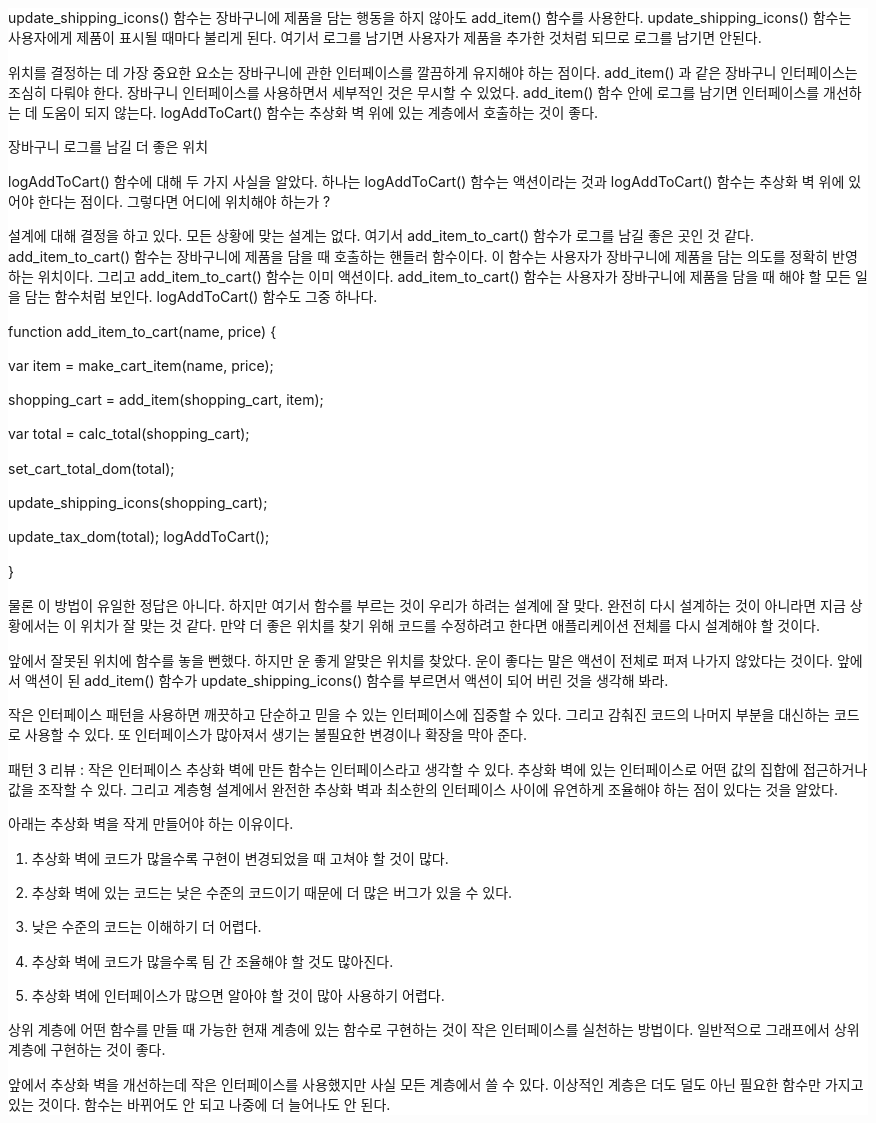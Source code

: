 update_shipping_icons() 함수는 장바구니에 제품을 담는 행동을 하지 않아도 add_item() 함수를 사용한다. update_shipping_icons() 함수는 사용자에게 제품이 표시될 때마다 불리게 된다. 여기서 로그를 남기면 사용자가 제품을 추가한 것처럼 되므로 로그를 남기면 안된다.

위치를 결정하는 데 가장 중요한 요소는 장바구니에 관한 인터페이스를 깔끔하게 유지해야 하는 점이다. add_item() 과 같은 장바구니 인터페이스는 조심히 다뤄야 한다. 장바구니 인터페이스를 사용하면서 세부적인 것은 무시할 수 있었다. add_item() 함수 안에 로그를 남기면 인터페이스를 개선하는 데 도움이 되지 않는다. logAddToCart() 함수는 추상화 벽 위에 있는 계층에서 호출하는 것이 좋다.

장바구니 로그를 남길 더 좋은 위치

logAddToCart() 함수에 대해 두 가지 사실을 알았다. 하나는 logAddToCart() 함수는 액션이라는 것과 logAddToCart() 함수는 추상화 벽 위에 있어야 한다는 점이다. 그렇다면 어디에 위치해야 하는가 ?

설계에 대해 결정을 하고 있다. 모든 상황에 맞는 설계는 없다. 여기서 add_item_to_cart() 함수가 로그를 남길 좋은 곳인 것 같다. add_item_to_cart() 함수는 장바구니에 제품을 담을 때 호출하는 핸들러 함수이다. 이 함수는 사용자가 장바구니에 제품을 담는 의도를 정확히 반영하는 위치이다. 그리고 add_item_to_cart() 함수는 이미 액션이다. add_item_to_cart() 함수는 사용자가 장바구니에 제품을 담을 때 해야 할 모든 일을 담는 함수처럼 보인다. logAddToCart() 함수도 그중 하나다.

function add_item_to_cart(name, price) {

var item = make_cart_item(name, price);

shopping_cart = add_item(shopping_cart, item);

var total = calc_total(shopping_cart);

set_cart_total_dom(total);

update_shipping_icons(shopping_cart);

update_tax_dom(total);
logAddToCart();

}

물론 이 방법이 유일한 정답은 아니다. 하지만 여기서 함수를 부르는 것이 우리가 하려는 설계에 잘 맞다. 완전히 다시 설계하는 것이 아니라면 지금 상황에서는 이 위치가 잘 맞는 것 같다. 만약 더 좋은 위치를 찾기 위해 코드를 수정하려고 한다면 애플리케이션 전체를 다시 설계해야 할 것이다.

앞에서 잘못된 위치에 함수를 놓을 뻔했다. 하지만 운 좋게 알맞은 위치를 찾았다. 운이 좋다는 말은 액션이 전체로 퍼져 나가지 않았다는 것이다. 앞에서 액션이 된 add_item() 함수가 update_shipping_icons() 함수를 부르면서 액션이 되어 버린 것을 생각해 봐라.

작은 인터페이스 패턴을 사용하면 깨끗하고 단순하고 믿을 수 있는 인터페이스에 집중할 수 있다. 그리고 감춰진 코드의 나머지 부분을 대신하는 코드로 사용할 수 있다. 또 인터페이스가 많아져서 생기는 불필요한 변경이나 확장을 막아 준다.

패턴 3 리뷰 : 작은 인터페이스
추상화 벽에 만든 함수는 인터페이스라고 생각할 수 있다. 추상화 벽에 있는 인터페이스로 어떤 값의 집합에 접근하거나 값을 조작할 수 있다. 그리고 계층형 설계에서 완전한 추상화 벽과 최소한의 인터페이스 사이에 유연하게 조율해야 하는 점이 있다는 것을 알았다.

아래는 추상화 벽을 작게 만들어야 하는 이유이다.

1. 추상화 벽에 코드가 많을수록 구현이 변경되었을 때 고쳐야 할 것이 많다.

2. 추상화 벽에 있는 코드는 낮은 수준의 코드이기 때문에 더 많은 버그가 있을 수 있다.

3. 낮은 수준의 코드는 이해하기 더 어렵다.

4. 추상화 벽에 코드가 많을수록 팀 간 조율해야 할 것도 많아진다.

5. 추상화 벽에 인터페이스가 많으면 알아야 할 것이 많아 사용하기 어렵다.

상위 계층에 어떤 함수를 만들 때 가능한 현재 계층에 있는 함수로 구현하는 것이 작은 인터페이스를 실천하는 방법이다. 일반적으로 그래프에서 상위 계층에 구현하는 것이 좋다.

앞에서 추상화 벽을 개선하는데 작은 인터페이스를 사용했지만 사실 모든 계층에서 쓸 수 있다. 이상적인 계층은 더도 덜도 아닌 필요한 함수만 가지고 있는 것이다. 함수는 바뀌어도 안 되고 나중에 더 늘어나도 안 된다.
